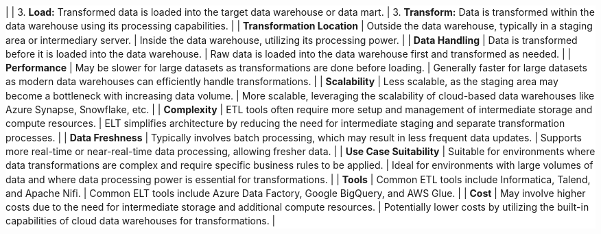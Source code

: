 |                             | 3. **Load:** Transformed data is loaded into the target data warehouse or data mart.                                                                                                                                                                                                  | 3. **Transform:** Data is transformed within the data warehouse using its processing capabilities.                                                                                                                                                                        |
| **Transformation Location** | Outside the data warehouse, typically in a staging area or intermediary server.                                                                                                                                                                                                       | Inside the data warehouse, utilizing its processing power.                                                                                                                                                                                                                |
| **Data Handling**           | Data is transformed before it is loaded into the data warehouse.                                                                                                                                                                                                                      | Raw data is loaded into the data warehouse first and transformed as needed.                                                                                                                                                                                               |
| **Performance**             | May be slower for large datasets as transformations are done before loading.                                                                                                                                                                                                          | Generally faster for large datasets as modern data warehouses can efficiently handle transformations.                                                                                                                                                                     |
| **Scalability**             | Less scalable, as the staging area may become a bottleneck with increasing data volume.                                                                                                                                                                                               | More scalable, leveraging the scalability of cloud-based data warehouses like Azure Synapse, Snowflake, etc.                                                                                                                                                              |
| **Complexity**              | ETL tools often require more setup and management of intermediate storage and compute resources.                                                                                                                                                                                      | ELT simplifies architecture by reducing the need for intermediate staging and separate transformation processes.                                                                                                                                                          |
| **Data Freshness**          | Typically involves batch processing, which may result in less frequent data updates.                                                                                                                                                                                                  | Supports more real-time or near-real-time data processing, allowing fresher data.                                                                                                                                                                                         |
| **Use Case Suitability**    | Suitable for environments where data transformations are complex and require specific business rules to be applied.                                                                                                                                                                   | Ideal for environments with large volumes of data and where data processing power is essential for transformations.                                                                                                                                                       |
| **Tools**                   | Common ETL tools include Informatica, Talend, and Apache Nifi.                                                                                                                                                                                                                        | Common ELT tools include Azure Data Factory, Google BigQuery, and AWS Glue.                                                                                                                                                                                               |
| **Cost**                    | May involve higher costs due to the need for intermediate storage and additional compute resources.                                                                                                                                                                                   | Potentially lower costs by utilizing the built-in capabilities of cloud data warehouses for transformations.                                                                                                                                                              |
